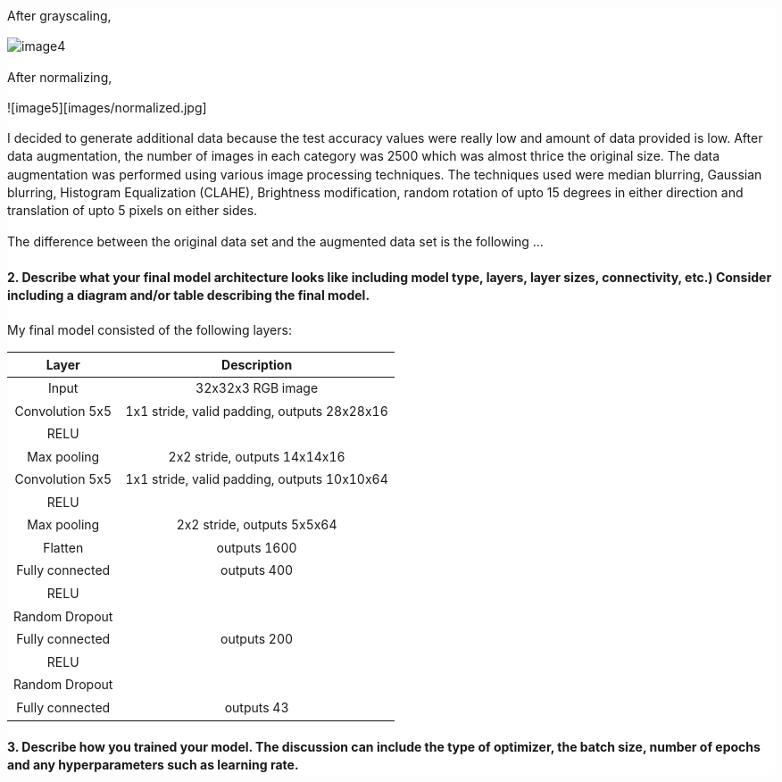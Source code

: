 After grayscaling,

![image4](images/gray.jpg)

After normalizing,

![image5][images/normalized.jpg]

I decided to generate additional data because the test accuracy values were really low and amount of data provided is low. After data augmentation, the number of images in each category was 2500 which was almost thrice the original size. The data augmentation was performed using various image processing techniques. The techniques used were median blurring, Gaussian blurring, Histogram Equalization (CLAHE), Brightness modification, random rotation of upto 15 degrees in either direction and translation of upto 5 pixels on either sides.

The difference between the original data set and the augmented data set is the following ... 


#### 2. Describe what your final model architecture looks like including model type, layers, layer sizes, connectivity, etc.) Consider including a diagram and/or table describing the final model.

My final model consisted of the following layers:

| Layer         		|     Description	        					| 
|:---------------------:|:---------------------------------------------:| 
| Input         		| 32x32x3 RGB image   							| 
| Convolution 5x5     	| 1x1 stride, valid padding, outputs 28x28x16 	|
| RELU					|												|
| Max pooling	      	| 2x2 stride,  outputs 14x14x16 				|
| Convolution 5x5     	| 1x1 stride, valid padding, outputs 10x10x64 	|
| RELU					|												|
| Max pooling	      	| 2x2 stride,  outputs 5x5x64 				    |
| Flatten	            | outputs 1600    								|
| Fully connected		| outputs 400        							|
| RELU  				|         									    |
| Random Dropout        | 										    	|
| Fully connected		| outputs 200        							|
| RELU  				|         									    |
| Random Dropout        | 										    	|
| Fully connected		| outputs 43									|

#### 3. Describe how you trained your model. The discussion can include the type of optimizer, the batch size, number of epochs and any hyperparameters such as learning rate.


[//]: # (Image References)
[image1]: ./examples/visualization.jpg "Visualization"
[image2]: ./examples/grayscale.jpg "Grayscaling"
[image3]: ./examples/random_noise.jpg "Random Noise"
[image4]: ./examples/placeholder.png "Traffic Sign 1"
[image5]: ./examples/placeholder.png "Traffic Sign 2"
[image6]: ./examples/placeholder.png "Traffic Sign 3"
[image7]: ./examples/placeholder.png "Traffic Sign 4"
[image8]: ./examples/placeholder.png "Traffic Sign 5"